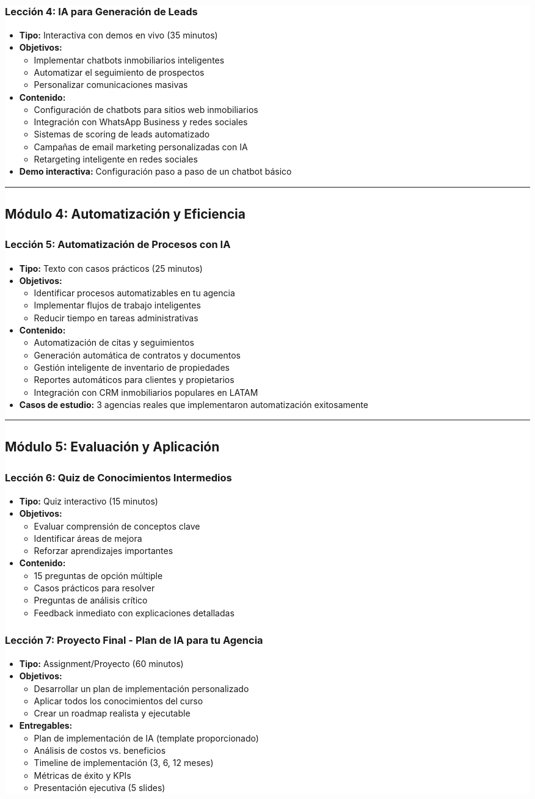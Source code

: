 ### **Lección 4: IA para Generación de Leads**
- **Tipo:** Interactiva con demos en vivo (35 minutos)
- **Objetivos:**
  - Implementar chatbots inmobiliarios inteligentes
  - Automatizar el seguimiento de prospectos
  - Personalizar comunicaciones masivas
- **Contenido:**
  - Configuración de chatbots para sitios web inmobiliarios
  - Integración con WhatsApp Business y redes sociales
  - Sistemas de scoring de leads automatizado
  - Campañas de email marketing personalizadas con IA
  - Retargeting inteligente en redes sociales
- **Demo interactiva:** Configuración paso a paso de un chatbot básico

---

## **Módulo 4: Automatización y Eficiencia**

### **Lección 5: Automatización de Procesos con IA**
- **Tipo:** Texto con casos prácticos (25 minutos)
- **Objetivos:**
  - Identificar procesos automatizables en tu agencia
  - Implementar flujos de trabajo inteligentes
  - Reducir tiempo en tareas administrativas
- **Contenido:**
  - Automatización de citas y seguimientos
  - Generación automática de contratos y documentos
  - Gestión inteligente de inventario de propiedades
  - Reportes automáticos para clientes y propietarios
  - Integración con CRM inmobiliarios populares en LATAM
- **Casos de estudio:** 3 agencias reales que implementaron automatización exitosamente

---

## **Módulo 5: Evaluación y Aplicación**

### **Lección 6: Quiz de Conocimientos Intermedios**
- **Tipo:** Quiz interactivo (15 minutos)
- **Objetivos:**
  - Evaluar comprensión de conceptos clave
  - Identificar áreas de mejora
  - Reforzar aprendizajes importantes
- **Contenido:**
  - 15 preguntas de opción múltiple
  - Casos prácticos para resolver
  - Preguntas de análisis crítico
  - Feedback inmediato con explicaciones detalladas

### **Lección 7: Proyecto Final - Plan de IA para tu Agencia**
- **Tipo:** Assignment/Proyecto (60 minutos)
- **Objetivos:**
  - Desarrollar un plan de implementación personalizado
  - Aplicar todos los conocimientos del curso
  - Crear un roadmap realista y ejecutable
- **Entregables:**
  - Plan de implementación de IA (template proporcionado)
  - Análisis de costos vs. beneficios
  - Timeline de implementación (3, 6, 12 meses)
  - Métricas de éxito y KPIs
  - Presentación ejecutiva (5 slides)
